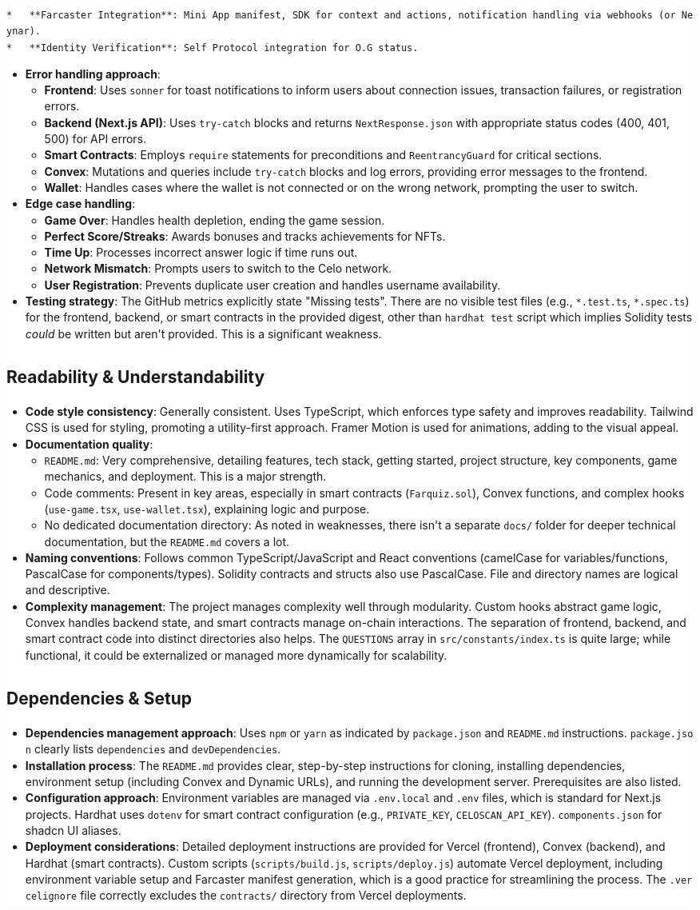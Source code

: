     *   **Farcaster Integration**: Mini App manifest, SDK for context and actions, notification handling via webhooks (or Neynar).
    *   **Identity Verification**: Self Protocol integration for O.G status.
-   **Error handling approach**:
    *   **Frontend**: Uses `sonner` for toast notifications to inform users about connection issues, transaction failures, or registration errors.
    *   **Backend (Next.js API)**: Uses `try-catch` blocks and returns `NextResponse.json` with appropriate status codes (400, 401, 500) for API errors.
    *   **Smart Contracts**: Employs `require` statements for preconditions and `ReentrancyGuard` for critical sections.
    *   **Convex**: Mutations and queries include `try-catch` blocks and log errors, providing error messages to the frontend.
    *   **Wallet**: Handles cases where the wallet is not connected or on the wrong network, prompting the user to switch.
-   **Edge case handling**:
    *   **Game Over**: Handles health depletion, ending the game session.
    *   **Perfect Score/Streaks**: Awards bonuses and tracks achievements for NFTs.
    *   **Time Up**: Processes incorrect answer logic if time runs out.
    *   **Network Mismatch**: Prompts users to switch to the Celo network.
    *   **User Registration**: Prevents duplicate user creation and handles username availability.
-   **Testing strategy**: The GitHub metrics explicitly state "Missing tests". There are no visible test files (e.g., `*.test.ts`, `*.spec.ts`) for the frontend, backend, or smart contracts in the provided digest, other than `hardhat test` script which implies Solidity tests *could* be written but aren't provided. This is a significant weakness.

## Readability & Understandability
-   **Code style consistency**: Generally consistent. Uses TypeScript, which enforces type safety and improves readability. Tailwind CSS is used for styling, promoting a utility-first approach. Framer Motion is used for animations, adding to the visual appeal.
-   **Documentation quality**:
    *   `README.md`: Very comprehensive, detailing features, tech stack, getting started, project structure, key components, game mechanics, and deployment. This is a major strength.
    *   Code comments: Present in key areas, especially in smart contracts (`Farquiz.sol`), Convex functions, and complex hooks (`use-game.tsx`, `use-wallet.tsx`), explaining logic and purpose.
    *   No dedicated documentation directory: As noted in weaknesses, there isn't a separate `docs/` folder for deeper technical documentation, but the `README.md` covers a lot.
-   **Naming conventions**: Follows common TypeScript/JavaScript and React conventions (camelCase for variables/functions, PascalCase for components/types). Solidity contracts and structs also use PascalCase. File and directory names are logical and descriptive.
-   **Complexity management**: The project manages complexity well through modularity. Custom hooks abstract game logic, Convex handles backend state, and smart contracts manage on-chain interactions. The separation of frontend, backend, and smart contract code into distinct directories also helps. The `QUESTIONS` array in `src/constants/index.ts` is quite large; while functional, it could be externalized or managed more dynamically for scalability.

## Dependencies & Setup
-   **Dependencies management approach**: Uses `npm` or `yarn` as indicated by `package.json` and `README.md` instructions. `package.json` clearly lists `dependencies` and `devDependencies`.
-   **Installation process**: The `README.md` provides clear, step-by-step instructions for cloning, installing dependencies, environment setup (including Convex and Dynamic URLs), and running the development server. Prerequisites are also listed.
-   **Configuration approach**: Environment variables are managed via `.env.local` and `.env` files, which is standard for Next.js projects. Hardhat uses `dotenv` for smart contract configuration (e.g., `PRIVATE_KEY`, `CELOSCAN_API_KEY`). `components.json` for shadcn UI aliases.
-   **Deployment considerations**: Detailed deployment instructions are provided for Vercel (frontend), Convex (backend), and Hardhat (smart contracts). Custom scripts (`scripts/build.js`, `scripts/deploy.js`) automate Vercel deployment, including environment variable setup and Farcaster manifest generation, which is a good practice for streamlining the process. The `.vercelignore` file correctly excludes the `contracts/` directory from Vercel deployments.
